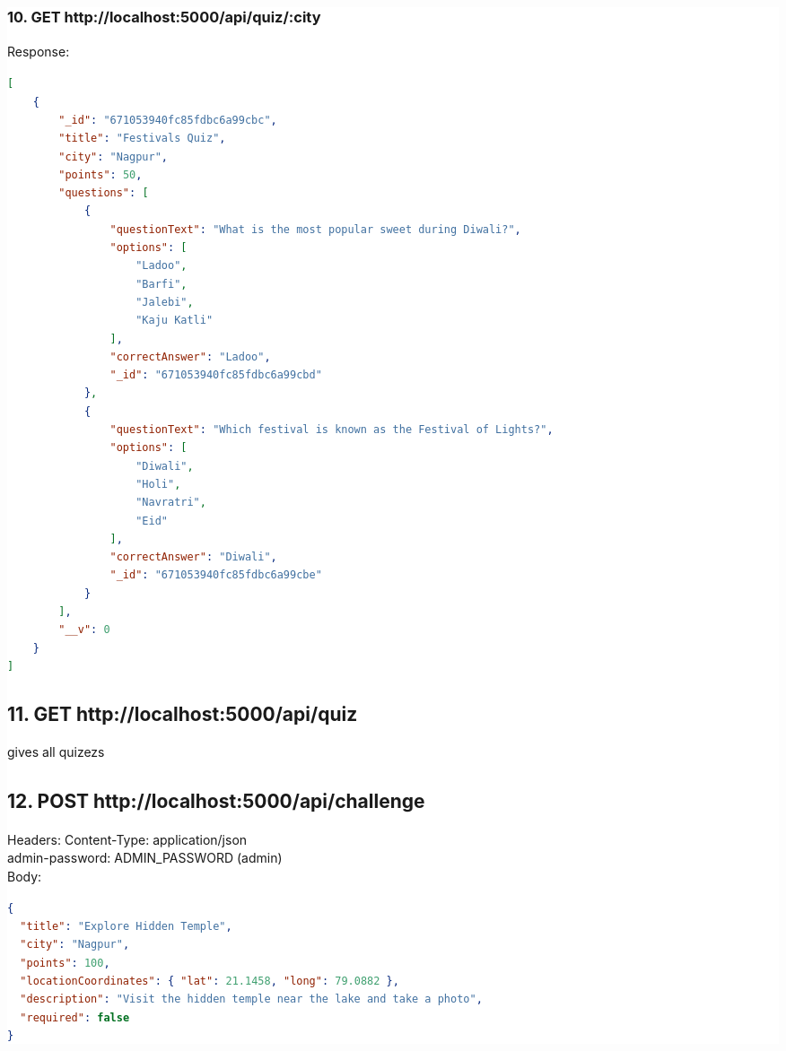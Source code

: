 ### 10. GET http://localhost:5000/api/quiz/:city  
Response:
```json
[
    {
        "_id": "671053940fc85fdbc6a99cbc",
        "title": "Festivals Quiz",
        "city": "Nagpur",
        "points": 50,
        "questions": [
            {
                "questionText": "What is the most popular sweet during Diwali?",
                "options": [
                    "Ladoo",
                    "Barfi",
                    "Jalebi",
                    "Kaju Katli"
                ],
                "correctAnswer": "Ladoo",
                "_id": "671053940fc85fdbc6a99cbd"
            },
            {
                "questionText": "Which festival is known as the Festival of Lights?",
                "options": [
                    "Diwali",
                    "Holi",
                    "Navratri",
                    "Eid"
                ],
                "correctAnswer": "Diwali",
                "_id": "671053940fc85fdbc6a99cbe"
            }
        ],
        "__v": 0
    }
]
```

## 11. GET http://localhost:5000/api/quiz
gives all quizezs

## 12. POST http://localhost:5000/api/challenge
Headers: Content-Type: application/json  
        admin-password: ADMIN_PASSWORD (admin)  
Body:
```json
{
  "title": "Explore Hidden Temple",
  "city": "Nagpur",
  "points": 100,
  "locationCoordinates": { "lat": 21.1458, "long": 79.0882 },
  "description": "Visit the hidden temple near the lake and take a photo",
  "required": false
}
```
